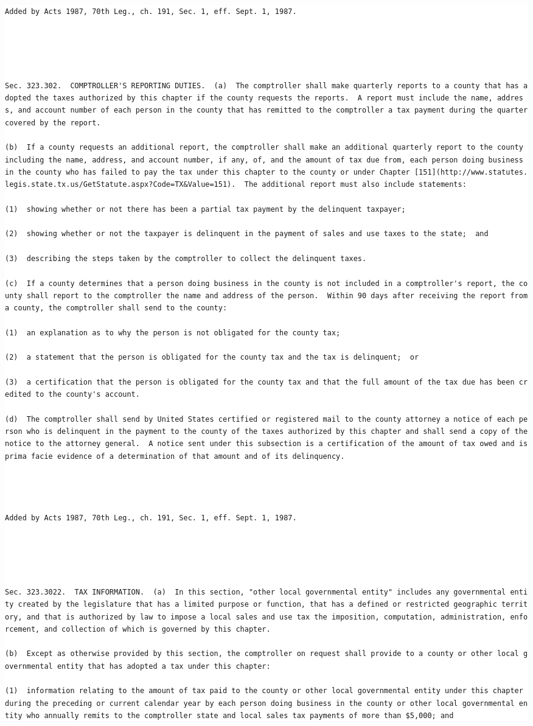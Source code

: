     
    
    
    Added by Acts 1987, 70th Leg., ch. 191, Sec. 1, eff. Sept. 1, 1987.
    
    
    
    
    
    Sec. 323.302.  COMPTROLLER'S REPORTING DUTIES.  (a)  The comptroller shall make quarterly reports to a county that has adopted the taxes authorized by this chapter if the county requests the reports.  A report must include the name, address, and account number of each person in the county that has remitted to the comptroller a tax payment during the quarter covered by the report.
    
    (b)  If a county requests an additional report, the comptroller shall make an additional quarterly report to the county including the name, address, and account number, if any, of, and the amount of tax due from, each person doing business in the county who has failed to pay the tax under this chapter to the county or under Chapter [151](http://www.statutes.legis.state.tx.us/GetStatute.aspx?Code=TX&Value=151).  The additional report must also include statements:
    
    (1)  showing whether or not there has been a partial tax payment by the delinquent taxpayer;
    
    (2)  showing whether or not the taxpayer is delinquent in the payment of sales and use taxes to the state;  and
    
    (3)  describing the steps taken by the comptroller to collect the delinquent taxes.
    
    (c)  If a county determines that a person doing business in the county is not included in a comptroller's report, the county shall report to the comptroller the name and address of the person.  Within 90 days after receiving the report from a county, the comptroller shall send to the county:
    
    (1)  an explanation as to why the person is not obligated for the county tax;
    
    (2)  a statement that the person is obligated for the county tax and the tax is delinquent;  or
    
    (3)  a certification that the person is obligated for the county tax and that the full amount of the tax due has been credited to the county's account.
    
    (d)  The comptroller shall send by United States certified or registered mail to the county attorney a notice of each person who is delinquent in the payment to the county of the taxes authorized by this chapter and shall send a copy of the notice to the attorney general.  A notice sent under this subsection is a certification of the amount of tax owed and is prima facie evidence of a determination of that amount and of its delinquency.
    
    
    
    
    Added by Acts 1987, 70th Leg., ch. 191, Sec. 1, eff. Sept. 1, 1987.
    
    
    
    
    
    Sec. 323.3022.  TAX INFORMATION.  (a)  In this section, "other local governmental entity" includes any governmental entity created by the legislature that has a limited purpose or function, that has a defined or restricted geographic territory, and that is authorized by law to impose a local sales and use tax the imposition, computation, administration, enforcement, and collection of which is governed by this chapter.
    
    (b)  Except as otherwise provided by this section, the comptroller on request shall provide to a county or other local governmental entity that has adopted a tax under this chapter:
    
    (1)  information relating to the amount of tax paid to the county or other local governmental entity under this chapter during the preceding or current calendar year by each person doing business in the county or other local governmental entity who annually remits to the comptroller state and local sales tax payments of more than $5,000; and
    